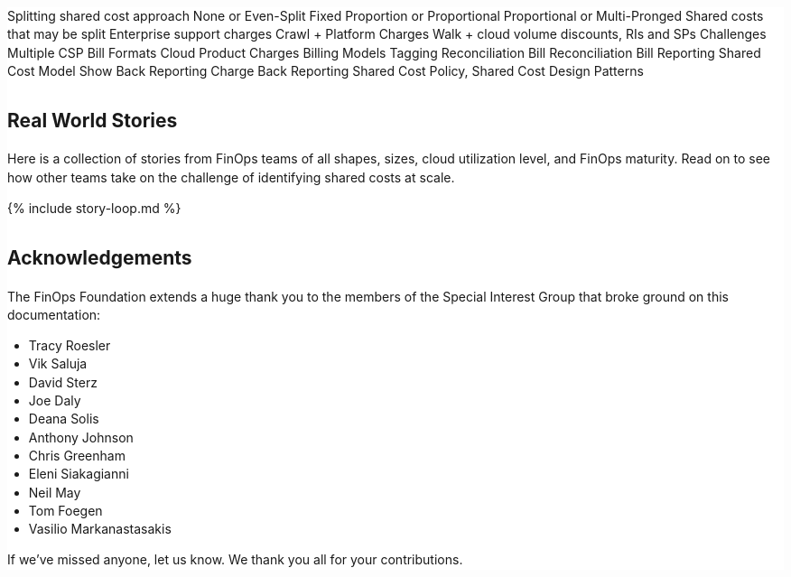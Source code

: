 <tr>
<td>Splitting shared cost approach</td>
<td>None or Even-Split</td>
<td>Fixed Proportion or Proportional</td>
<td>Proportional or Multi-Pronged</td>
</tr>

<tr>
<td>Shared costs that may be split</td>
<td>Enterprise support charges</td>
<td>Crawl + Platform Charges</td>
<td>Walk + cloud volume discounts, RIs and SPs</td>
</tr>

<tr>
<td>Challenges</td>
<td>Multiple CSP Bill Formats Cloud Product Charges Billing Models Tagging Reconciliation</td>
<td>Bill Reconciliation Bill Reporting Shared Cost Model Show Back Reporting Charge Back Reporting</td>
<td>Shared Cost Policy, Shared Cost Design Patterns</td>
</tr>
</tbody>
</table>

<span id="stories"></span>

## Real World Stories
Here is a collection of stories from FinOps teams of all shapes, sizes, cloud utilization level, and FinOps maturity. Read on to see how other teams take on the challenge of identifying shared costs at scale.

{% include story-loop.md %}

<span id="acknowledgements"></span>

## Acknowledgements

The FinOps Foundation extends a huge thank you to the members of the Special Interest Group that broke ground on this documentation:

- Tracy Roesler 
- Vik Saluja
- David Sterz
- Joe Daly
- Deana Solis
- Anthony Johnson
- Chris Greenham
- Eleni Siakagianni
- Neil May
- Tom Foegen
- Vasilio Markanastasakis

If we’ve missed anyone, let us know. We thank you all for your contributions.
